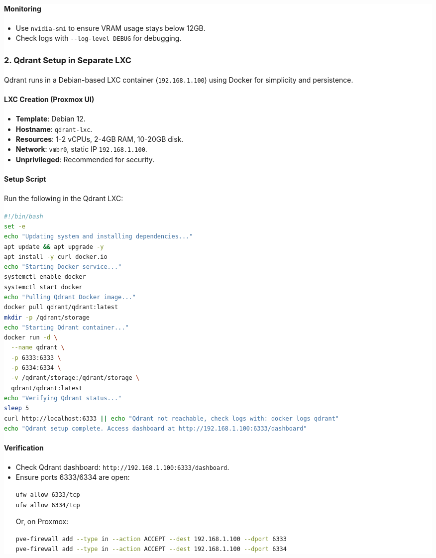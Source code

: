 #### Monitoring
- Use `nvidia-smi` to ensure VRAM usage stays below 12GB.
- Check logs with `--log-level DEBUG` for debugging.

### 2. Qdrant Setup in Separate LXC
Qdrant runs in a Debian-based LXC container (`192.168.1.100`) using Docker for simplicity and persistence.

#### LXC Creation (Proxmox UI)
- **Template**: Debian 12.
- **Hostname**: `qdrant-lxc`.
- **Resources**: 1-2 vCPUs, 2-4GB RAM, 10-20GB disk.
- **Network**: `vmbr0`, static IP `192.168.1.100`.
- **Unprivileged**: Recommended for security.

#### Setup Script
Run the following in the Qdrant LXC:
```bash
#!/bin/bash
set -e
echo "Updating system and installing dependencies..."
apt update && apt upgrade -y
apt install -y curl docker.io
echo "Starting Docker service..."
systemctl enable docker
systemctl start docker
echo "Pulling Qdrant Docker image..."
docker pull qdrant/qdrant:latest
mkdir -p /qdrant/storage
echo "Starting Qdrant container..."
docker run -d \
  --name qdrant \
  -p 6333:6333 \
  -p 6334:6334 \
  -v /qdrant/storage:/qdrant/storage \
  qdrant/qdrant:latest
echo "Verifying Qdrant status..."
sleep 5
curl http://localhost:6333 || echo "Qdrant not reachable, check logs with: docker logs qdrant"
echo "Qdrant setup complete. Access dashboard at http://192.168.1.100:6333/dashboard"
```

#### Verification
- Check Qdrant dashboard: `http://192.168.1.100:6333/dashboard`.
- Ensure ports 6333/6334 are open:
  ```bash
  ufw allow 6333/tcp
  ufw allow 6334/tcp
  ```
  Or, on Proxmox:
  ```bash
  pve-firewall add --type in --action ACCEPT --dest 192.168.1.100 --dport 6333
  pve-firewall add --type in --action ACCEPT --dest 192.168.1.100 --dport 6334
  ```
